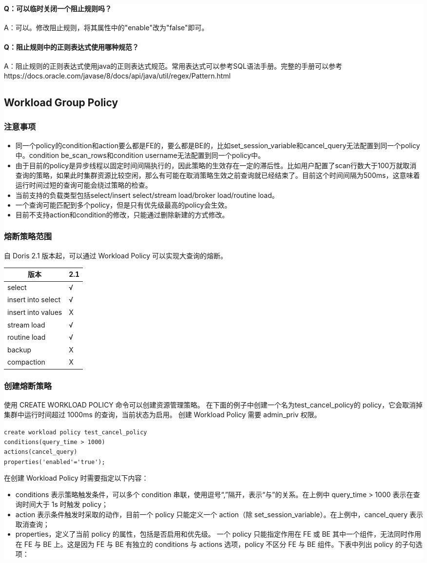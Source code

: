 #### Q：可以临时关闭一个阻止规则吗？
A：可以。修改阻止规则，将其属性中的"enable"改为"false"即可。

#### Q：阻止规则中的正则表达式使用哪种规范？
A：阻止规则的正则表达式使用java的正则表达式规范。常用表达式可以参考SQL语法手册。完整的手册可以参考https://docs.oracle.com/javase/8/docs/api/java/util/regex/Pattern.html

## Workload Group Policy
### 注意事项
- 同一个policy的condition和action要么都是FE的，要么都是BE的，比如set_session_variable和cancel_query无法配置到同一个policy中。condition be_scan_rows和condition username无法配置到同一个policy中。
- 由于目前的policy是异步线程以固定时间间隔执行的，因此策略的生效存在一定的滞后性。比如用户配置了scan行数大于100万就取消查询的策略，如果此时集群资源比较空闲，那么有可能在取消策略生效之前查询就已经结束了。目前这个时间间隔为500ms，这意味着运行时间过短的查询可能会绕过策略的检查。
- 当前支持的负载类型包括select/insert select/stream load/broker load/routine load。
- 一个查询可能匹配到多个policy，但是只有优先级最高的policy会生效。
- 目前不支持action和condition的修改，只能通过删除新建的方式修改。

### 熔断策略范围
自 Doris 2.1 版本起，可以通过 Workload Policy 可以实现大查询的熔断。

| 版本       | 2.1 |
|--------------------|-----|
| select             | √   |
| insert into select | √   |
| insert into values | X   |
| stream load        | √   |
| routine load       | √   |
| backup             | X   |
| compaction         | X   |

### 创建熔断策略
使用 CREATE WORKLOAD POLICY 命令可以创建资源管理策略。
在下面的例子中创建一个名为test_cancel_policy的 policy，它会取消掉集群中运行时间超过 1000ms 的查询，当前状态为启用。 创建 Workload Policy 需要 admin_priv 权限。
```
create workload policy test_cancel_policy
conditions(query_time > 1000)
actions(cancel_query) 
properties('enabled'='true'); 
```

在创建 Workload Policy 时需要指定以下内容：
- conditions 表示策略触发条件，可以多个 condition 串联，使用逗号“,”隔开，表示“与”的关系。在上例中 query_time > 1000 表示在查询时间大于 1s 时触发 policy；
- action 表示条件触发时采取的动作，目前一个 policy 只能定义一个 action（除 set_session_variable）。在上例中，cancel_query 表示取消查询；
- properties，定义了当前 policy 的属性，包括是否启用和优先级。
  一个 policy 只能指定作用在 FE 或 BE 其中一个组件，无法同时作用在 FE 与 BE 上。这是因为 FE 与 BE 有独立的 conditions 与 actions 选项，policy 不区分 FE 与 BE 组件。下表中列出 policy 的子句选项：
